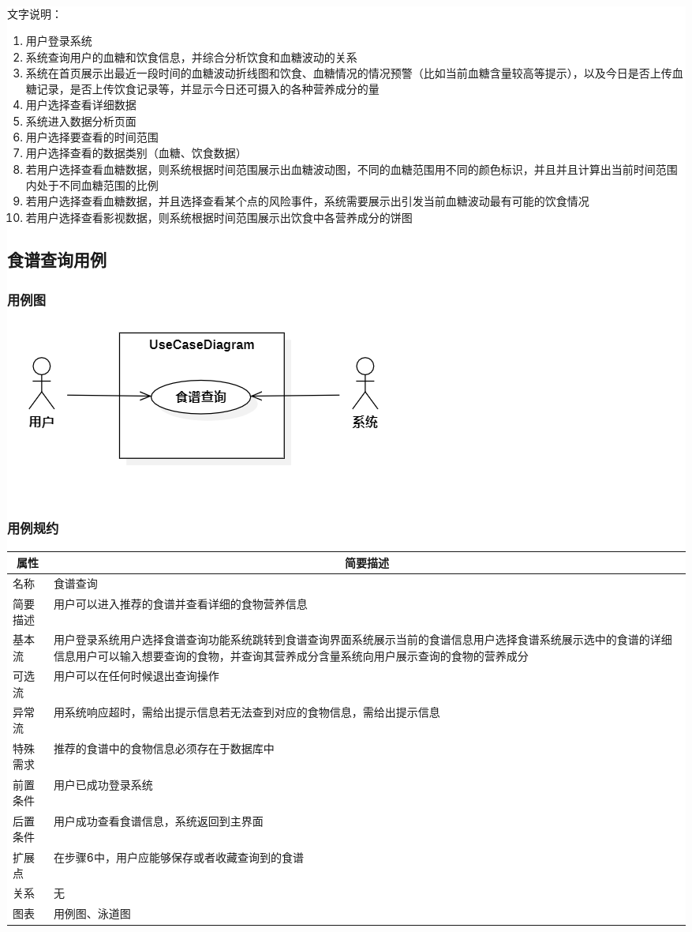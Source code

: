 文字说明：

1. 用户登录系统
2. 系统查询用户的血糖和饮食信息，并综合分析饮食和血糖波动的关系
3. 系统在首页展示出最近一段时间的血糖波动折线图和饮食、血糖情况的情况预警（比如当前血糖含量较高等提示），以及今日是否上传血糖记录，是否上传饮食记录等，并显示今日还可摄入的各种营养成分的量
4. 用户选择查看详细数据
5. 系统进入数据分析页面
6. 用户选择要查看的时间范围
7. 用户选择查看的数据类别（血糖、饮食数据）
8. 若用户选择查看血糖数据，则系统根据时间范围展示出血糖波动图，不同的血糖范围用不同的颜色标识，并且并且计算出当前时间范围内处于不同血糖范围的比例
9. 若用户选择查看血糖数据，并且选择查看某个点的风险事件，系统需要展示出引发当前血糖波动最有可能的饮食情况
10. 若用户选择查看影视数据，则系统根据时间范围展示出饮食中各营养成分的饼图

##  食谱查询用例

###  用例图

![img](需求文档.assets/17134080010207.png)

###  用例规约

| **属性** | **简要描述**                                                 |
| -------- | ------------------------------------------------------------ |
| 名称     | 食谱查询                                                     |
| 简要描述 | 用户可以进入推荐的食谱并查看详细的食物营养信息               |
| 基本流   | 用户登录系统用户选择食谱查询功能系统跳转到食谱查询界面系统展示当前的食谱信息用户选择食谱系统展示选中的食谱的详细信息用户可以输入想要查询的食物，并查询其营养成分含量系统向用户展示查询的食物的营养成分 |
| 可选流   | 用户可以在任何时候退出查询操作                               |
| 异常流   | 用系统响应超时，需给出提示信息若无法查到对应的食物信息，需给出提示信息 |
| 特殊需求 | 推荐的食谱中的食物信息必须存在于数据库中                     |
| 前置条件 | 用户已成功登录系统                                           |
| 后置条件 | 用户成功查看食谱信息，系统返回到主界面                       |
| 扩展点   | 在步骤6中，用户应能够保存或者收藏查询到的食谱                |
| 关系     | 无                                                           |
| 图表     | 用例图、泳道图                                               |
